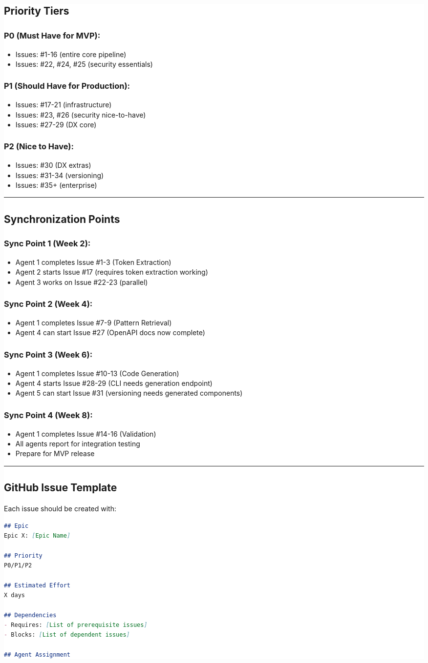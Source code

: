
## Priority Tiers

### P0 (Must Have for MVP):
- Issues: #1-16 (entire core pipeline)
- Issues: #22, #24, #25 (security essentials)

### P1 (Should Have for Production):
- Issues: #17-21 (infrastructure)
- Issues: #23, #26 (security nice-to-have)
- Issues: #27-29 (DX core)

### P2 (Nice to Have):
- Issues: #30 (DX extras)
- Issues: #31-34 (versioning)
- Issues: #35+ (enterprise)

---

## Synchronization Points

### Sync Point 1 (Week 2):
- Agent 1 completes Issue #1-3 (Token Extraction)
- Agent 2 starts Issue #17 (requires token extraction working)
- Agent 3 works on Issue #22-23 (parallel)

### Sync Point 2 (Week 4):
- Agent 1 completes Issue #7-9 (Pattern Retrieval)
- Agent 4 can start Issue #27 (OpenAPI docs now complete)

### Sync Point 3 (Week 6):
- Agent 1 completes Issue #10-13 (Code Generation)
- Agent 4 starts Issue #28-29 (CLI needs generation endpoint)
- Agent 5 can start Issue #31 (versioning needs generated components)

### Sync Point 4 (Week 8):
- Agent 1 completes Issue #14-16 (Validation)
- All agents report for integration testing
- Prepare for MVP release

---

## GitHub Issue Template

Each issue should be created with:

```markdown
## Epic
Epic X: [Epic Name]

## Priority
P0/P1/P2

## Estimated Effort
X days

## Dependencies
- Requires: [List of prerequisite issues]
- Blocks: [List of dependent issues]

## Agent Assignment
```
